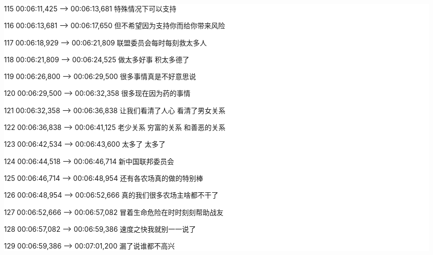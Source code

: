 115
00:06:11,425 –&gt; 00:06:13,681
特殊情况下可以支持
 
116
00:06:13,681 –&gt; 00:06:17,650
但不希望因为支持你而给你带来风险
 
117
00:06:18,929 –&gt; 00:06:21,809
联盟委员会每时每刻救太多人
 
118
00:06:21,809 –&gt; 00:06:24,525
做太多好事 积太多德了
 
119
00:06:26,800 –&gt; 00:06:29,500
很多事情真是不好意思说
 
120
00:06:29,500 –&gt; 00:06:32,358
很多现在因为药的事情
 
121
00:06:32,358 –&gt; 00:06:36,838
让我们看清了人心 看清了男女关系
 
122
00:06:36,838 –&gt; 00:06:41,125
老少关系 穷富的关系 和善恶的关系
 
123
00:06:42,534 –&gt; 00:06:43,600
太多了 太多了
 
124
00:06:44,518 –&gt; 00:06:46,714
新中国联邦委员会
 
125
00:06:46,714 –&gt; 00:06:48,954
还有各农场真的做的特别棒
 
126
00:06:48,954 –&gt; 00:06:52,666
真的我们很多农场主啥都不干了
 
127
00:06:52,666 –&gt; 00:06:57,082
冒着生命危险在时时刻刻帮助战友
 
128
00:06:57,082 –&gt; 00:06:59,386
速度之快我就别一一说了
 
129
00:06:59,386 –&gt; 00:07:01,200
漏了说谁都不高兴
 